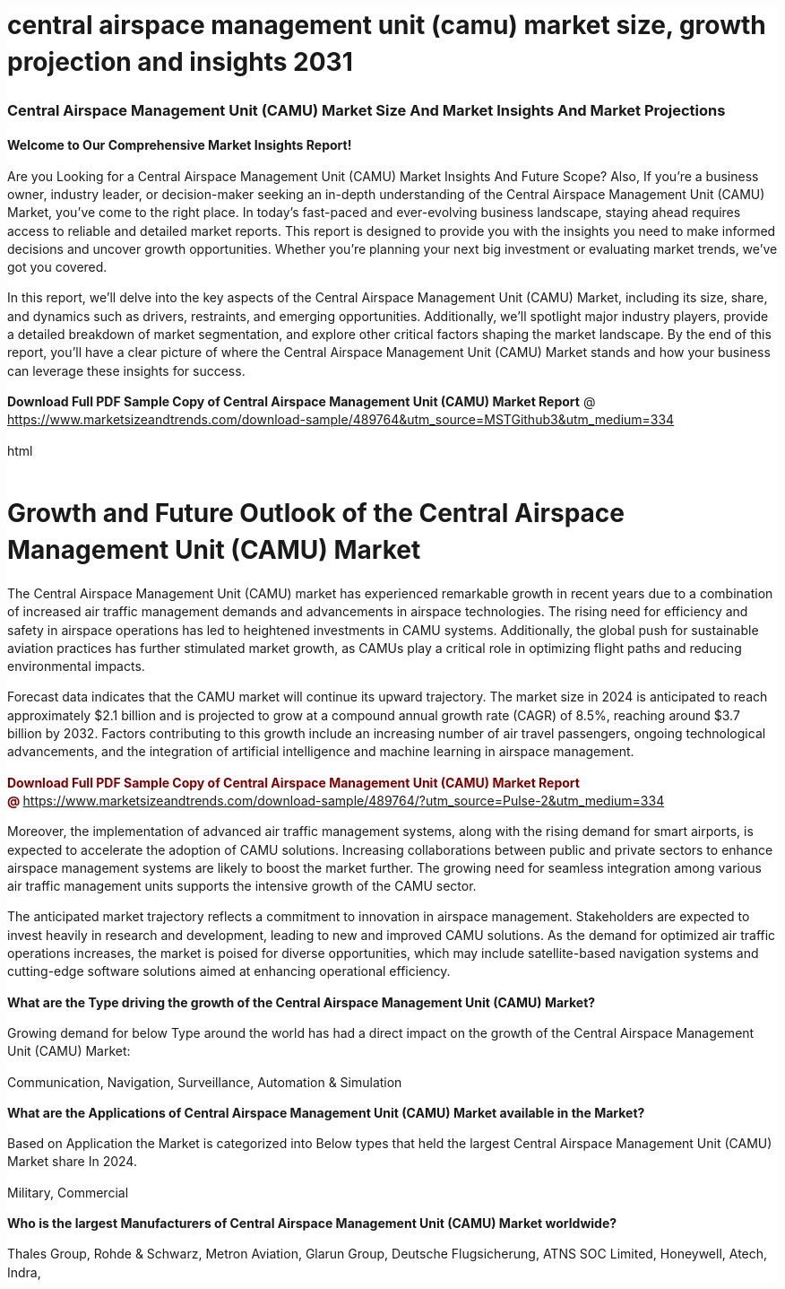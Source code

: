 <H1>central airspace management unit (camu) market size, growth projection and insights 2031</H1><div class="" data-test-id=""><h3><span class="">Central Airspace Management Unit (CAMU) Market Size And Market Insights And Market Projections</span></h3></div><div class="" data-test-id=""><p><strong>Welcome to Our Comprehensive Market Insights Report!</strong></p><p>Are you Looking for a Central Airspace Management Unit (CAMU) Market Insights And Future Scope? Also, If you&rsquo;re a business owner, industry leader, or decision-maker seeking an in-depth understanding of the Central Airspace Management Unit (CAMU) Market, you&rsquo;ve come to the right place. In today&rsquo;s fast-paced and ever-evolving business landscape, staying ahead requires access to reliable and detailed market reports. This report is designed to provide you with the insights you need to make informed decisions and uncover growth opportunities. Whether you&rsquo;re planning your next big investment or evaluating market trends, we&rsquo;ve got you covered.</p><p>In this report, we&rsquo;ll delve into the key aspects of the Central Airspace Management Unit (CAMU) Market, including its size, share, and dynamics such as drivers, restraints, and emerging opportunities. Additionally, we&rsquo;ll spotlight major industry players, provide a detailed breakdown of market segmentation, and explore other critical factors shaping the market landscape. By the end of this report, you&rsquo;ll have a clear picture of where the Central Airspace Management Unit (CAMU) Market stands and how your business can leverage these insights for success.</p><p><strong>Download Full PDF Sample Copy of Central Airspace Management Unit (CAMU) Market Report</strong> @ <a href="https://www.marketsizeandtrends.com/download-sample/489764&utm_source=MSTGithub3&utm_medium=334" target="_blank">https://www.marketsizeandtrends.com/download-sample/489764&utm_source=MSTGithub3&utm_medium=334</a></p></div><div class="" data-test-id=""><p><span class="">html<!DOCTYPE html><html lang="en"><head> <meta charset="UTF-8"> <meta name="viewport" content="width=device-width, initial-scale=1.0"> <title>CAMU Market Growth and Outlook</title></head><body> <h1>Growth and Future Outlook of the Central Airspace Management Unit (CAMU) Market</h1> <p>The Central Airspace Management Unit (CAMU) market has experienced remarkable growth in recent years due to a combination of increased air traffic management demands and advancements in airspace technologies. The rising need for efficiency and safety in airspace operations has led to heightened investments in CAMU systems. Additionally, the global push for sustainable aviation practices has further stimulated market growth, as CAMUs play a critical role in optimizing flight paths and reducing environmental impacts.</p> <p>Forecast data indicates that the CAMU market will continue its upward trajectory. The market size in 2024 is anticipated to reach approximately $2.1 billion and is projected to grow at a compound annual growth rate (CAGR) of 8.5%, reaching around $3.7 billion by 2032. Factors contributing to this growth include an increasing number of air travel passengers, ongoing technological advancements, and the integration of artificial intelligence and machine learning in airspace management.</p> <p> </p><p><strong><span style="color: #800000;">Download Full PDF Sample Copy of Central Airspace Management Unit (CAMU) Market Report @</span>&nbsp;</strong><a href="https://www.marketsizeandtrends.com/download-sample/489764/?utm_source=Pulse-2&amp;utm_medium=334">https://www.marketsizeandtrends.com/download-sample/489764/?utm_source=Pulse-2&amp;utm_medium=334</a></p> </p> <p>Moreover, the implementation of advanced air traffic management systems, along with the rising demand for smart airports, is expected to accelerate the adoption of CAMU solutions. Increasing collaborations between public and private sectors to enhance airspace management systems are likely to boost the market further. The growing need for seamless integration among various air traffic management units supports the intensive growth of the CAMU sector.</p> <p>The anticipated market trajectory reflects a commitment to innovation in airspace management. Stakeholders are expected to invest heavily in research and development, leading to new and improved CAMU solutions. As the demand for optimized air traffic operations increases, the market is poised for diverse opportunities, which may include satellite-based navigation systems and cutting-edge software solutions aimed at enhancing operational efficiency.</p> </body></html></span></p><p><strong><span class="">What are the&nbsp;Type driving the growth of the Central Airspace Management Unit (CAMU) Market?</span></strong></p></div><div class="" data-test-id=""><p><span class="">Growing demand for below Type around the world has had a direct impact on the growth of the Central Airspace Management Unit (CAMU) Market:</span></p></div><div class="" data-test-id=""><p>Communication, Navigation, Surveillance, Automation & Simulation</p><p><span class=""><strong>What are the&nbsp;Applications&nbsp;of Central Airspace Management Unit (CAMU) Market available in the Market?</strong></span></p></div><div class="" data-test-id=""><p><span class="">Based on Application the Market is categorized into Below types that held the largest Central Airspace Management Unit (CAMU) Market share In 2024.</span></p></div><div class="" data-test-id=""><p><span class="">Military, Commercial</span></p><p><span class=""><strong>Who is the largest Manufacturers of Central Airspace Management Unit (CAMU) Market worldwide?</strong></span></p></div><div class="" data-test-id=""><p><span class="">Thales Group, Rohde & Schwarz, Metron Aviation, Glarun Group, Deutsche Flugsicherung, ATNS SOC Limited, Honeywell, Atech, Indra,